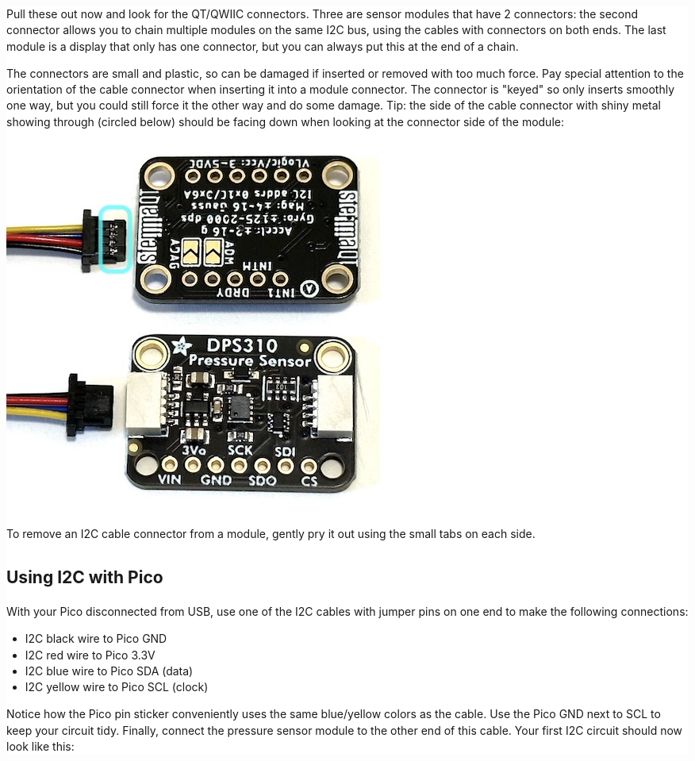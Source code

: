 Pull these out now and look for the QT/QWIIC connectors. Three are sensor modules that have 2 connectors: the second connector allows you to chain multiple modules on the same I2C bus, using the cables with connectors on both ends.  The last module is a display that only has one connector, but you can always put this at the end of a chain.

The connectors are small and plastic, so can be damaged if inserted or removed with too much force. Pay special attention to the orientation of the cable connector when inserting it into a module connector. The connector is "keyed" so only inserts smoothly one way, but you could still force it the other way and do some damage.  Tip: the side of the cable connector with shiny metal showing through (circled below) should be facing down when looking at the connector side of the module:

![I2C cable orientation](img/i2c-cable-orientation.jpg)

To remove an I2C cable connector from a module, gently pry it out using the small tabs on each side.

## Using I2C with Pico

With your Pico disconnected from USB, use one of the I2C cables with jumper pins on one end to make the following connections:
- I2C black wire to Pico GND
- I2C red wire to Pico 3.3V
- I2C blue wire to Pico SDA (data)
- I2C yellow wire to Pico SCL (clock)

Notice how the Pico pin sticker conveniently uses the same blue/yellow colors as the cable. Use the Pico GND next to SCL to keep your circuit tidy.  Finally, connect the pressure sensor module to the other end of this cable. Your first I2C circuit should now look like this:
